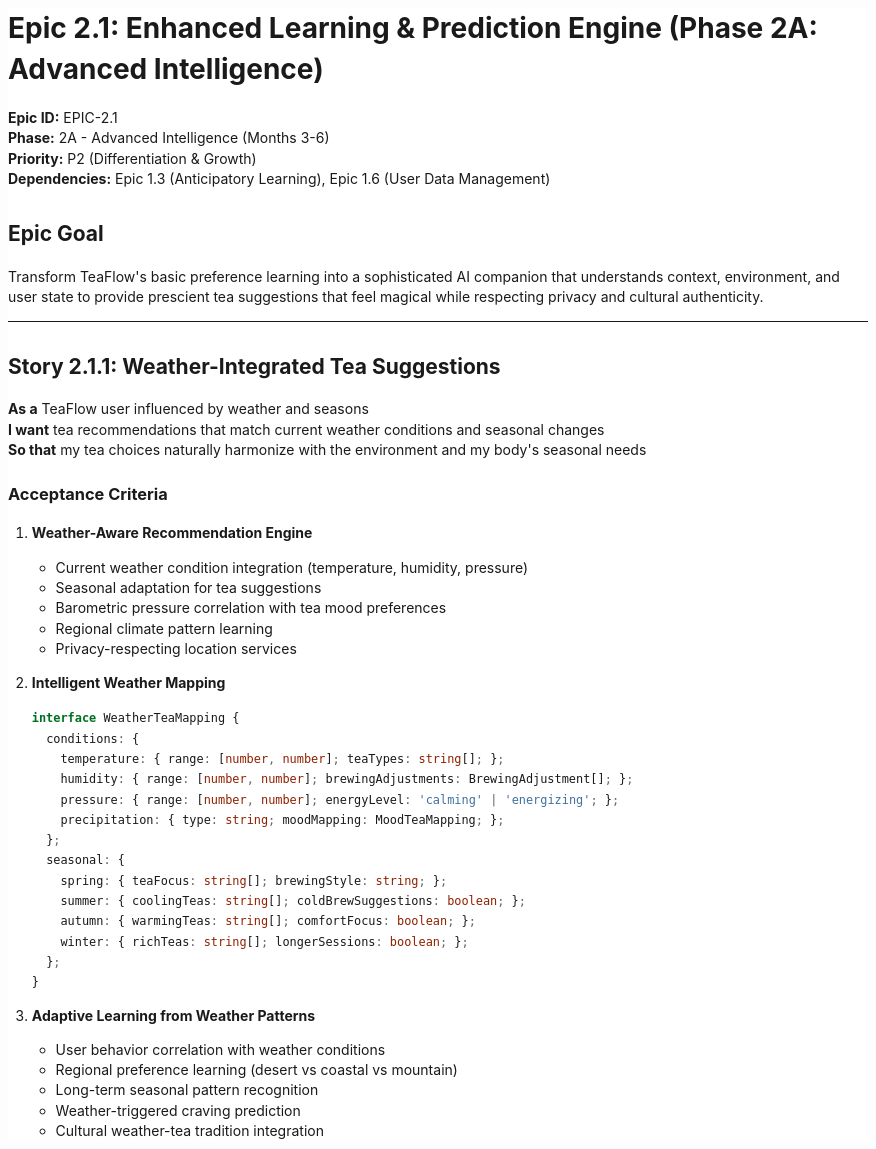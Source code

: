 # Epic 2.1: Enhanced Learning & Prediction Engine (Phase 2A: Advanced Intelligence)

**Epic ID:** EPIC-2.1  
**Phase:** 2A - Advanced Intelligence (Months 3-6)  
**Priority:** P2 (Differentiation & Growth)  
**Dependencies:** Epic 1.3 (Anticipatory Learning), Epic 1.6 (User Data Management)  

## Epic Goal
Transform TeaFlow's basic preference learning into a sophisticated AI companion that understands context, environment, and user state to provide prescient tea suggestions that feel magical while respecting privacy and cultural authenticity.

---

## Story 2.1.1: Weather-Integrated Tea Suggestions

**As a** TeaFlow user influenced by weather and seasons  
**I want** tea recommendations that match current weather conditions and seasonal changes  
**So that** my tea choices naturally harmonize with the environment and my body's seasonal needs

### Acceptance Criteria

1. **Weather-Aware Recommendation Engine**
   - Current weather condition integration (temperature, humidity, pressure)
   - Seasonal adaptation for tea suggestions
   - Barometric pressure correlation with tea mood preferences
   - Regional climate pattern learning
   - Privacy-respecting location services

2. **Intelligent Weather Mapping**
   ```typescript
   interface WeatherTeaMapping {
     conditions: {
       temperature: { range: [number, number]; teaTypes: string[]; };
       humidity: { range: [number, number]; brewingAdjustments: BrewingAdjustment[]; };
       pressure: { range: [number, number]; energyLevel: 'calming' | 'energizing'; };
       precipitation: { type: string; moodMapping: MoodTeaMapping; };
     };
     seasonal: {
       spring: { teaFocus: string[]; brewingStyle: string; };
       summer: { coolingTeas: string[]; coldBrewSuggestions: boolean; };
       autumn: { warmingTeas: string[]; comfortFocus: boolean; };
       winter: { richTeas: string[]; longerSessions: boolean; };
     };
   }
   ```

3. **Adaptive Learning from Weather Patterns**
   - User behavior correlation with weather conditions
   - Regional preference learning (desert vs coastal vs mountain)
   - Long-term seasonal pattern recognition
   - Weather-triggered craving prediction
   - Cultural weather-tea tradition integration
